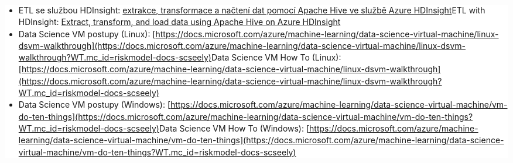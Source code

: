 - <span data-ttu-id="c8eea-333">ETL se službou HDInsight: [extrakce, transformace a načtení dat pomocí Apache Hive ve službě Azure HDInsight](https://docs.microsoft.com/azure/hdinsight/hdinsight-analyze-flight-delay-data-linux?toc=%2Fen-us%2Fazure%2Fhdinsight%2Fhadoop%2FTOC.json&amp;bc=%2Fen-us%2Fazure%2Fbread%2Ftoc.json&WT.mc_id=riskmodel-docs-scseely)</span><span class="sxs-lookup"><span data-stu-id="c8eea-333">ETL with HDInsight: [Extract, transform, and load data using Apache Hive on Azure HDInsight](https://docs.microsoft.com/azure/hdinsight/hdinsight-analyze-flight-delay-data-linux?toc=%2Fen-us%2Fazure%2Fhdinsight%2Fhadoop%2FTOC.json&amp;bc=%2Fen-us%2Fazure%2Fbread%2Ftoc.json&WT.mc_id=riskmodel-docs-scseely)</span></span>
- <span data-ttu-id="c8eea-334">Data Science VM postupy (Linux): [https://docs.microsoft.com/azure/machine-learning/data-science-virtual-machine/linux-dsvm-walkthrough](https://docs.microsoft.com/azure/machine-learning/data-science-virtual-machine/linux-dsvm-walkthrough?WT.mc_id=riskmodel-docs-scseely)</span><span class="sxs-lookup"><span data-stu-id="c8eea-334">Data Science VM How To (Linux): [https://docs.microsoft.com/azure/machine-learning/data-science-virtual-machine/linux-dsvm-walkthrough](https://docs.microsoft.com/azure/machine-learning/data-science-virtual-machine/linux-dsvm-walkthrough?WT.mc_id=riskmodel-docs-scseely)</span></span>
- <span data-ttu-id="c8eea-335">Data Science VM postupy (Windows): [https://docs.microsoft.com/azure/machine-learning/data-science-virtual-machine/vm-do-ten-things](https://docs.microsoft.com/azure/machine-learning/data-science-virtual-machine/vm-do-ten-things?WT.mc_id=riskmodel-docs-scseely)</span><span class="sxs-lookup"><span data-stu-id="c8eea-335">Data Science VM How To (Windows): [https://docs.microsoft.com/azure/machine-learning/data-science-virtual-machine/vm-do-ten-things](https://docs.microsoft.com/azure/machine-learning/data-science-virtual-machine/vm-do-ten-things?WT.mc_id=riskmodel-docs-scseely)</span></span>
